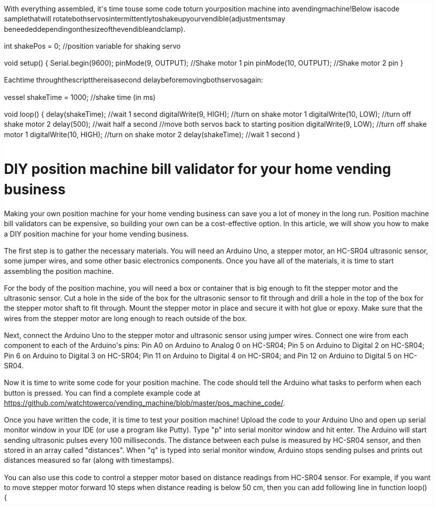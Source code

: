 With everything assembled, it's time touse some code toturn yourposition machine into avendingmachine!Below isacode samplethatwill rotatebothservosintermittentlytoshakeupyourvendible(adjustmentsmay beneededdependingonthesizeofthevendibleandclamp).

  int shakePos = 0; //position variable for shaking servo 

void setup() { 		Serial.begin(9600); 		pinMode(9, OUTPUT); //Shake motor 1 pin 		pinMode(10, OUTPUT); //Shake motor 2 pin 		} 

Eachtime throughthescriptthereisasecond delaybeforemovingbothservosagain: 

vessel shakeTime = 1000; //shake time (in ms) 

void loop() { 		delay(shakeTime); //wait 1 second 		digitalWrite(9, HIGH); //turn on shake motor 1 		digitalWrite(10, LOW); //turn off shake motor 2 		delay(500); //wait half a second 
	//move both servos back to starting position 
digitalWrite(9, LOW); //turn off shake motor 1 
digitalWrite(10, HIGH); //turn on shake motor 2 
delay(shakeTime); //wait 1 second }

#  DIY position machine bill validator for your home vending business 

Making your own position machine for your home vending business can save you a lot of money in the long run. Position machine bill validators can be expensive, so building your own can be a cost-effective option. In this article, we will show you how to make a DIY position machine for your home vending business.

The first step is to gather the necessary materials. You will need an Arduino Uno, a stepper motor, an HC-SR04 ultrasonic sensor, some jumper wires, and some other basic electronics components. Once you have all of the materials, it is time to start assembling the position machine.

For the body of the position machine, you will need a box or container that is big enough to fit the stepper motor and the ultrasonic sensor. Cut a hole in the side of the box for the ultrasonic sensor to fit through and drill a hole in the top of the box for the stepper motor shaft to fit through. Mount the stepper motor in place and secure it with hot glue or epoxy. Make sure that the wires from the stepper motor are long enough to reach outside of the box.

Next, connect the Arduino Uno to the stepper motor and ultrasonic sensor using jumper wires. Connect one wire from each component to each of the Arduino's pins: Pin A0 on Arduino to Analog 0 on HC-SR04; Pin 5 on Arduino to Digital 2 on HC-SR04; Pin 6 on Arduino to Digital 3 on HC-SR04; Pin 11 on Arduino to Digital 4 on HC-SR04; and Pin 12 on Arduino to Digital 5 on HC-SR04.

Now it is time to write some code for your position machine. The code should tell the Arduino what tasks to perform when each button is pressed. You can find a complete example code at https://github.com/watchtowerco/vending_machine/blob/master/pos_machine_code/.

Once you have written the code, it is time to test your position machine! Upload the code to your Arduino Uno and open up serial monitor window in your IDE (or use a program like Putty). Type "p" into serial monitor window and hit enter. The Arduino will start sending ultrasonic pulses every 100 milliseconds. The distance between each pulse is measured by HC-SR04 sensor, and then stored in an array called "distances". When "q" is typed into serial monitor window, Arduino stops sending pulses and prints out distances measured so far (along with timestamps).

You can also use this code to control a stepper motor based on distance readings from HC-SR04 sensor. For example, if you want to move stepper motor forward 10 steps when distance reading is below 50 cm, then you can add following line in function loop() {
